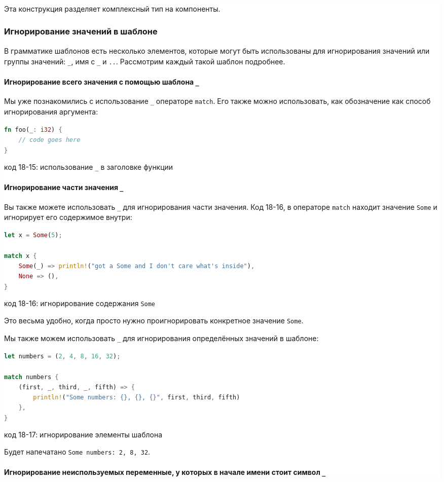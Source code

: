 Эта конструкция разделяет комплексный тип на компоненты.

### Игнорирование значений в шаблоне

В грамматике шаблонов есть несколько элементов, которые могут быть использованы
для игнорирования значений или группы значений: `_`, имя с `_` и `..`. Рассмотрим
каждый такой шаблон подробнее.

#### Игнорирование всего значения с помощью шаблона `_`

Мы уже познакомились с использование `_` операторе `match`. Его также можно использовать,
как обозначение как способ игнорирования аргумента:

```rust
fn foo(_: i32) {
    // code goes here
}
```

<span class="caption">код 18-15: использование `_` в заголовке функции</span>

#### Игнорирование части значения `_`

Вы также можете использовать `_` для игнорирования части значения. Код 18-16,
в операторе `match` находит значение `Some` и игнорирует его содержимое внутри:

```rust
let x = Some(5);

match x {
    Some(_) => println!("got a Some and I don't care what's inside"),
    None => (),
}
```

<span class="caption">код 18-16: игнорирование содержания `Some`</span>

Это весьма удобно, когда просто нужно проигнорировать конкретное значение `Some`.

Мы также можем использовать `_` для игнорирования определённых значений в шаблоне:

```rust
let numbers = (2, 4, 8, 16, 32);

match numbers {
    (first, _, third, _, fifth) => {
        println!("Some numbers: {}, {}, {}", first, third, fifth)
    },
}
```

<span class="caption">код 18-17: игнорирование элементы шаблона</span>

Будет напечатано `Some numbers: 2, 8, 32`.

#### Игнорирование неиспользуемых переменные, у которых в начале имени стоит символ `_`
